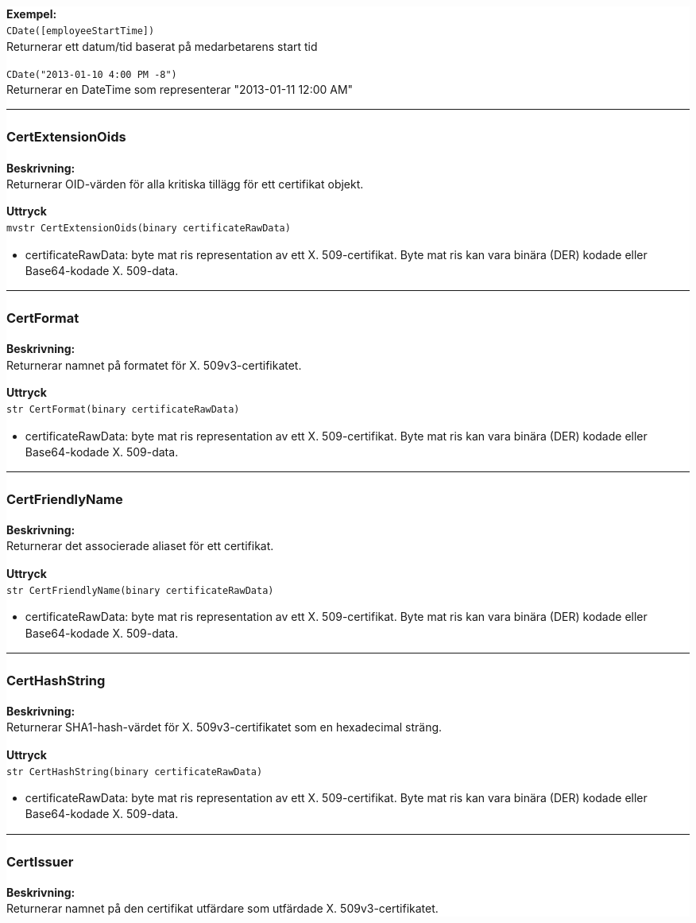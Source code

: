 **Exempel:**  
`CDate([employeeStartTime])`  
Returnerar ett datum/tid baserat på medarbetarens start tid

`CDate("2013-01-10 4:00 PM -8")`  
Returnerar en DateTime som representerar "2013-01-11 12:00 AM"


---
### <a name="certextensionoids"></a>CertExtensionOids
**Beskrivning:**  
Returnerar OID-värden för alla kritiska tillägg för ett certifikat objekt.

**Uttryck**  
`mvstr CertExtensionOids(binary certificateRawData)`  
*   certificateRawData: byte mat ris representation av ett X. 509-certifikat. Byte mat ris kan vara binära (DER) kodade eller Base64-kodade X. 509-data.

---
### <a name="certformat"></a>CertFormat
**Beskrivning:**  
Returnerar namnet på formatet för X. 509v3-certifikatet.

**Uttryck**  
`str CertFormat(binary certificateRawData)`  
*   certificateRawData: byte mat ris representation av ett X. 509-certifikat. Byte mat ris kan vara binära (DER) kodade eller Base64-kodade X. 509-data.

---
### <a name="certfriendlyname"></a>CertFriendlyName
**Beskrivning:**  
Returnerar det associerade aliaset för ett certifikat.

**Uttryck**  
`str CertFriendlyName(binary certificateRawData)`  
*   certificateRawData: byte mat ris representation av ett X. 509-certifikat. Byte mat ris kan vara binära (DER) kodade eller Base64-kodade X. 509-data.

---
### <a name="certhashstring"></a>CertHashString
**Beskrivning:**  
Returnerar SHA1-hash-värdet för X. 509v3-certifikatet som en hexadecimal sträng.

**Uttryck**  
`str CertHashString(binary certificateRawData)`  
*   certificateRawData: byte mat ris representation av ett X. 509-certifikat. Byte mat ris kan vara binära (DER) kodade eller Base64-kodade X. 509-data.

---
### <a name="certissuer"></a>CertIssuer
**Beskrivning:**  
Returnerar namnet på den certifikat utfärdare som utfärdade X. 509v3-certifikatet.
